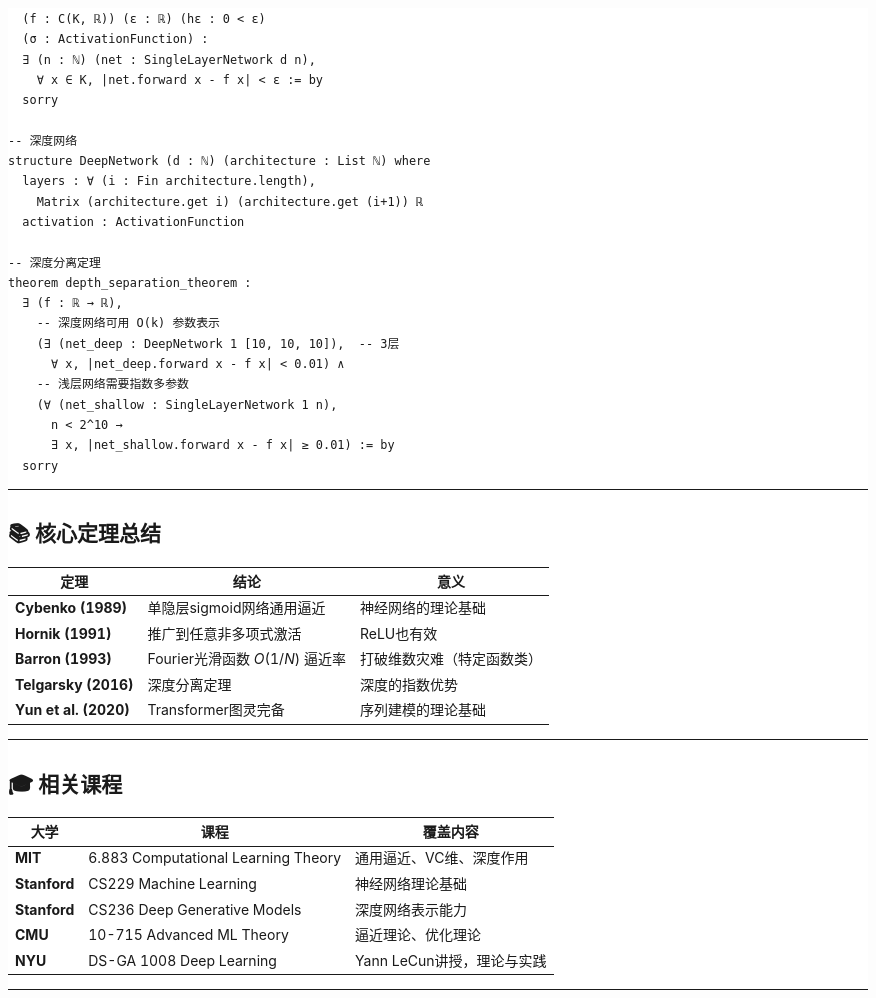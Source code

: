 ```lean
  (f : C(K, ℝ)) (ε : ℝ) (hε : 0 < ε)
  (σ : ActivationFunction) :
  ∃ (n : ℕ) (net : SingleLayerNetwork d n),
    ∀ x ∈ K, |net.forward x - f x| < ε := by
  sorry

-- 深度网络
structure DeepNetwork (d : ℕ) (architecture : List ℕ) where
  layers : ∀ (i : Fin architecture.length),
    Matrix (architecture.get i) (architecture.get (i+1)) ℝ
  activation : ActivationFunction

-- 深度分离定理
theorem depth_separation_theorem :
  ∃ (f : ℝ → ℝ),
    -- 深度网络可用 O(k) 参数表示
    (∃ (net_deep : DeepNetwork 1 [10, 10, 10]),  -- 3层
      ∀ x, |net_deep.forward x - f x| < 0.01) ∧
    -- 浅层网络需要指数多参数
    (∀ (net_shallow : SingleLayerNetwork 1 n),
      n < 2^10 →
      ∃ x, |net_shallow.forward x - f x| ≥ 0.01) := by
  sorry
```

---

## 📚 核心定理总结

| 定理 | 结论 | 意义 |
|------|------|------|
| **Cybenko (1989)** | 单隐层sigmoid网络通用逼近 | 神经网络的理论基础 |
| **Hornik (1991)** | 推广到任意非多项式激活 | ReLU也有效 |
| **Barron (1993)** | Fourier光滑函数 $O(1/N)$ 逼近率 | 打破维数灾难（特定函数类） |
| **Telgarsky (2016)** | 深度分离定理 | 深度的指数优势 |
| **Yun et al. (2020)** | Transformer图灵完备 | 序列建模的理论基础 |

---

## 🎓 相关课程

| 大学 | 课程 | 覆盖内容 |
|------|------|----------|
| **MIT** | 6.883 Computational Learning Theory | 通用逼近、VC维、深度作用 |
| **Stanford** | CS229 Machine Learning | 神经网络理论基础 |
| **Stanford** | CS236 Deep Generative Models | 深度网络表示能力 |
| **CMU** | 10-715 Advanced ML Theory | 逼近理论、优化理论 |
| **NYU** | DS-GA 1008 Deep Learning | Yann LeCun讲授，理论与实践 |

---